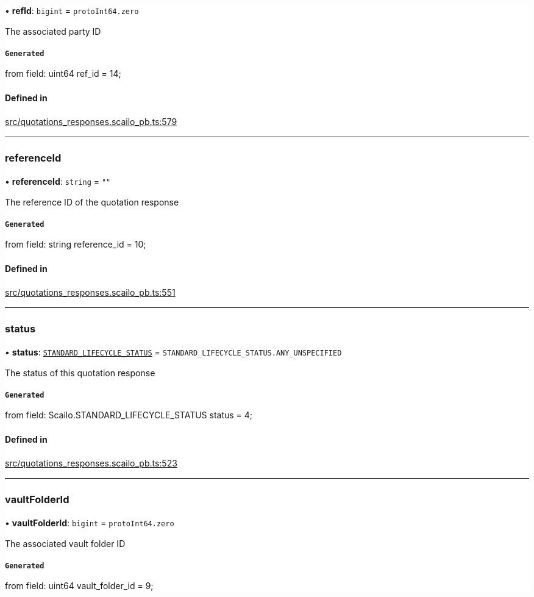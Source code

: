 • **refId**: `bigint` = `protoInt64.zero`

The associated party ID

**`Generated`**

from field: uint64 ref_id = 14;

#### Defined in

[src/quotations_responses.scailo_pb.ts:579](https://github.com/scailo/ts-sdk/blob/c10a36b57201dfa5903d4b53efa1e62aa6208936/src/quotations_responses.scailo_pb.ts#L579)

___

### referenceId

• **referenceId**: `string` = `""`

The reference ID of the quotation response

**`Generated`**

from field: string reference_id = 10;

#### Defined in

[src/quotations_responses.scailo_pb.ts:551](https://github.com/scailo/ts-sdk/blob/c10a36b57201dfa5903d4b53efa1e62aa6208936/src/quotations_responses.scailo_pb.ts#L551)

___

### status

• **status**: [`STANDARD_LIFECYCLE_STATUS`](../enums/STANDARD_LIFECYCLE_STATUS.md) = `STANDARD_LIFECYCLE_STATUS.ANY_UNSPECIFIED`

The status of this quotation response

**`Generated`**

from field: Scailo.STANDARD_LIFECYCLE_STATUS status = 4;

#### Defined in

[src/quotations_responses.scailo_pb.ts:523](https://github.com/scailo/ts-sdk/blob/c10a36b57201dfa5903d4b53efa1e62aa6208936/src/quotations_responses.scailo_pb.ts#L523)

___

### vaultFolderId

• **vaultFolderId**: `bigint` = `protoInt64.zero`

The associated vault folder ID

**`Generated`**

from field: uint64 vault_folder_id = 9;
